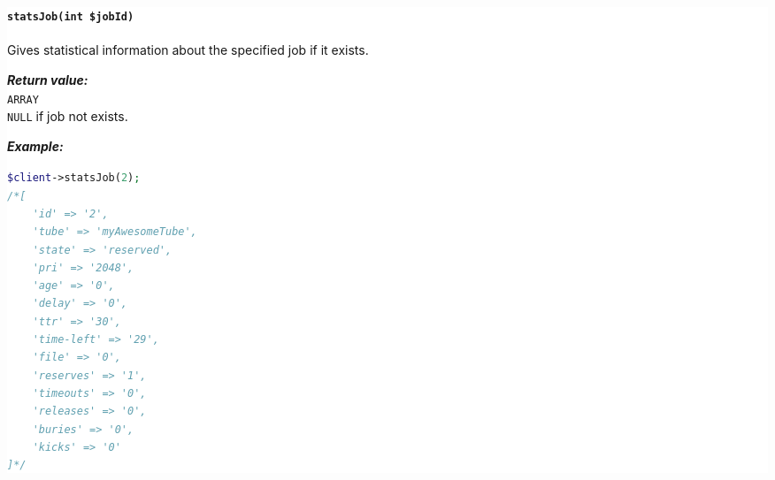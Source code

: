 #### `statsJob(int $jobId)`
Gives statistical information about the specified job if it exists.  

_**Return value:**_  
`ARRAY`  
`NULL` if job not exists.  

_**Example:**_  
```php
$client->statsJob(2);
/*[
    'id' => '2',
    'tube' => 'myAwesomeTube',
    'state' => 'reserved',
    'pri' => '2048',
    'age' => '0',
    'delay' => '0',
    'ttr' => '30',
    'time-left' => '29',
    'file' => '0',
    'reserves' => '1',
    'timeouts' => '0',
    'releases' => '0',
    'buries' => '0',
    'kicks' => '0'
]*/
```
